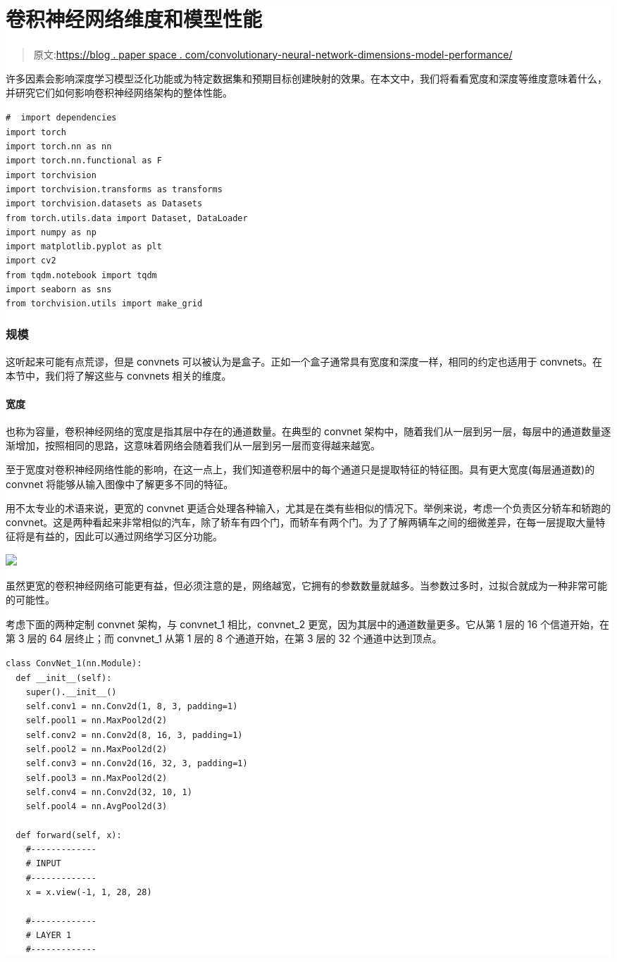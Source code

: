 # 卷积神经网络维度和模型性能

> 原文:[https://blog . paper space . com/convolutionary-neural-network-dimensions-model-performance/](https://blog.paperspace.com/convolutional-neural-network-dimensions-model-performance/)

许多因素会影响深度学习模型泛化功能或为特定数据集和预期目标创建映射的效果。在本文中，我们将看看宽度和深度等维度意味着什么，并研究它们如何影响卷积神经网络架构的整体性能。

```
#  import dependencies
import torch
import torch.nn as nn
import torch.nn.functional as F
import torchvision
import torchvision.transforms as transforms
import torchvision.datasets as Datasets
from torch.utils.data import Dataset, DataLoader
import numpy as np
import matplotlib.pyplot as plt
import cv2
from tqdm.notebook import tqdm
import seaborn as sns
from torchvision.utils import make_grid
```

### 规模

这听起来可能有点荒谬，但是 convnets 可以被认为是盒子。正如一个盒子通常具有宽度和深度一样，相同的约定也适用于 convnets。在本节中，我们将了解这些与 convnets 相关的维度。

#### 宽度

也称为容量，卷积神经网络的宽度是指其层中存在的通道数量。在典型的 convnet 架构中，随着我们从一层到另一层，每层中的通道数量逐渐增加，按照相同的思路，这意味着网络会随着我们从一层到另一层而变得越来越宽。

至于宽度对卷积神经网络性能的影响，在这一点上，我们知道卷积层中的每个通道只是提取特征的特征图。具有更大宽度(每层通道数)的 convnet 将能够从输入图像中了解更多不同的特征。

用不太专业的术语来说，更宽的 convnet 更适合处理各种输入，尤其是在类有些相似的情况下。举例来说，考虑一个负责区分轿车和轿跑的 convnet。这是两种看起来非常相似的汽车，除了轿车有四个门，而轿车有两个门。为了了解两辆车之间的细微差异，在每一层提取大量特征将是有益的，因此可以通过网络学习区分功能。

![](../Images/8a61be104cf3b31183eb5c58161ffc0c.png)

虽然更宽的卷积神经网络可能更有益，但必须注意的是，网络越宽，它拥有的参数数量就越多。当参数过多时，过拟合就成为一种非常可能的可能性。

考虑下面的两种定制 convnet 架构，与 convnet_1 相比，convnet_2 更宽，因为其层中的通道数量更多。它从第 1 层的 16 个信道开始，在第 3 层的 64 层终止；而 convnet_1 从第 1 层的 8 个通道开始，在第 3 层的 32 个通道中达到顶点。

```
class ConvNet_1(nn.Module):
  def __init__(self):
    super().__init__()
    self.conv1 = nn.Conv2d(1, 8, 3, padding=1)
    self.pool1 = nn.MaxPool2d(2)
    self.conv2 = nn.Conv2d(8, 16, 3, padding=1)
    self.pool2 = nn.MaxPool2d(2)
    self.conv3 = nn.Conv2d(16, 32, 3, padding=1)
    self.pool3 = nn.MaxPool2d(2)
    self.conv4 = nn.Conv2d(32, 10, 1)
    self.pool4 = nn.AvgPool2d(3)

  def forward(self, x):
    #-------------
    # INPUT
    #-------------
    x = x.view(-1, 1, 28, 28)

    #-------------
    # LAYER 1
    #-------------
```